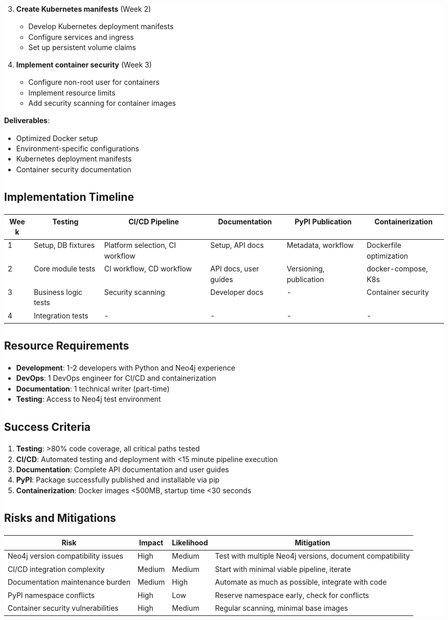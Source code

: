 3. **Create Kubernetes manifests** (Week 2)
   - Develop Kubernetes deployment manifests
   - Configure services and ingress
   - Set up persistent volume claims

4. **Implement container security** (Week 3)
   - Configure non-root user for containers
   - Implement resource limits
   - Add security scanning for container images

**Deliverables**:
- Optimized Docker setup
- Environment-specific configurations
- Kubernetes deployment manifests
- Container security documentation

## Implementation Timeline

| Week | Testing | CI/CD Pipeline | Documentation | PyPI Publication | Containerization |
|------|---------|----------------|---------------|------------------|------------------|
| 1 | Setup, DB fixtures | Platform selection, CI workflow | Setup, API docs | Metadata, workflow | Dockerfile optimization |
| 2 | Core module tests | CI workflow, CD workflow | API docs, user guides | Versioning, publication | docker-compose, K8s |
| 3 | Business logic tests | Security scanning | Developer docs | - | Container security |
| 4 | Integration tests | - | - | - | - |

## Resource Requirements

- **Development**: 1-2 developers with Python and Neo4j experience
- **DevOps**: 1 DevOps engineer for CI/CD and containerization
- **Documentation**: 1 technical writer (part-time)
- **Testing**: Access to Neo4j test environment

## Success Criteria

1. **Testing**: >80% code coverage, all critical paths tested
2. **CI/CD**: Automated testing and deployment with <15 minute pipeline execution
3. **Documentation**: Complete API documentation and user guides
4. **PyPI**: Package successfully published and installable via pip
5. **Containerization**: Docker images <500MB, startup time <30 seconds

## Risks and Mitigations

| Risk | Impact | Likelihood | Mitigation |
|------|--------|------------|------------|
| Neo4j version compatibility issues | High | Medium | Test with multiple Neo4j versions, document compatibility |
| CI/CD integration complexity | Medium | Medium | Start with minimal viable pipeline, iterate |
| Documentation maintenance burden | Medium | High | Automate as much as possible, integrate with code |
| PyPI namespace conflicts | High | Low | Reserve namespace early, check for conflicts |
| Container security vulnerabilities | High | Medium | Regular scanning, minimal base images |
